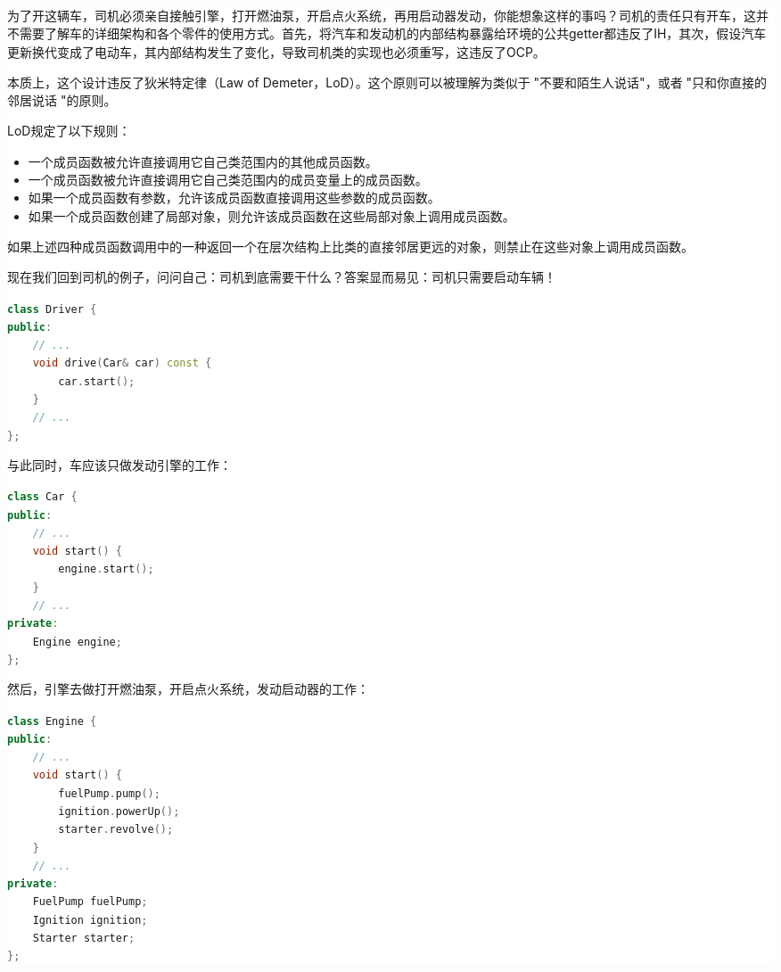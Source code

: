 为了开这辆车，司机必须亲自接触引擎，打开燃油泵，开启点火系统，再用启动器发动，你能想象这样的事吗？司机的责任只有开车，这并不需要了解车的详细架构和各个零件的使用方式。首先，将汽车和发动机的内部结构暴露给环境的公共getter都违反了IH，其次，假设汽车更新换代变成了电动车，其内部结构发生了变化，导致司机类的实现也必须重写，这违反了OCP。

本质上，这个设计违反了狄米特定律（Law of Demeter，LoD）。这个原则可以被理解为类似于 "不要和陌生人说话"，或者 "只和你直接的邻居说话 "的原则。

LoD规定了以下规则：
- 一个成员函数被允许直接调用它自己类范围内的其他成员函数。
- 一个成员函数被允许直接调用它自己类范围内的成员变量上的成员函数。
- 如果一个成员函数有参数，允许该成员函数直接调用这些参数的成员函数。
- 如果一个成员函数创建了局部对象，则允许该成员函数在这些局部对象上调用成员函数。

如果上述四种成员函数调用中的一种返回一个在层次结构上比类的直接邻居更远的对象，则禁止在这些对象上调用成员函数。

现在我们回到司机的例子，问问自己：司机到底需要干什么？答案显而易见：司机只需要启动车辆！

```C++
class Driver {
public:
    // ...
    void drive(Car& car) const {
        car.start();
    }
    // ...
};
```

与此同时，车应该只做发动引擎的工作：

```C++
class Car {
public:
    // ...
    void start() {
        engine.start();
    }
    // ...
private:
    Engine engine;
};
```

然后，引擎去做打开燃油泵，开启点火系统，发动启动器的工作：

```C++
class Engine {
public:
    // ...
    void start() {
        fuelPump.pump();
        ignition.powerUp();
        starter.revolve();
    }
    // ...
private:
    FuelPump fuelPump;
    Ignition ignition;
    Starter starter;
};

```
